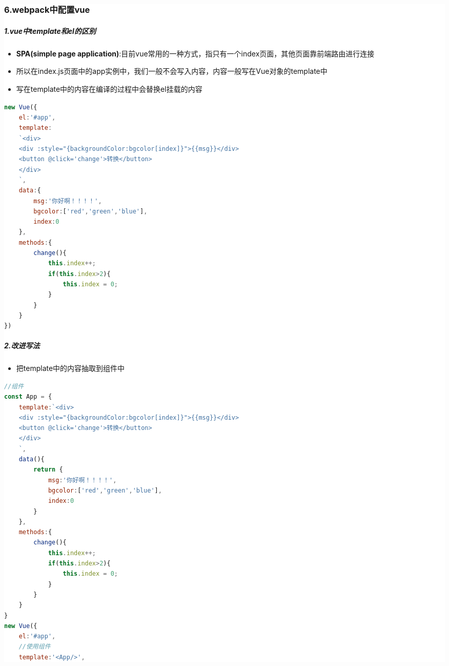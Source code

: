 ### 6.webpack中配置vue

##### 1.vue中template和el的区别

* **SPA(simple page application)**:目前vue常用的一种方式，指只有一个index页面，其他页面靠前端路由进行连接

* 所以在index.js页面中的app实例中，我们一般不会写入内容，内容一般写在Vue对象的template中
* 写在template中的内容在编译的过程中会替换el挂载的内容

```javascript
new Vue({
    el:'#app',
    template:
    `<div>
    <div :style="{backgroundColor:bgcolor[index]}">{{msg}}</div>
    <button @click='change'>转换</button>
    </div>
    `,
    data:{
        msg:'你好啊！！！！',
        bgcolor:['red','green','blue'],
        index:0
    },
    methods:{
        change(){
            this.index++;
            if(this.index>2){
                this.index = 0;
            }
        }
    }
})
```

##### 2.改进写法

* 把template中的内容抽取到组件中

```javascript
//组件
const App = {
    template:`<div>
    <div :style="{backgroundColor:bgcolor[index]}">{{msg}}</div>
    <button @click='change'>转换</button>
    </div>
    `,
    data(){
        return {
            msg:'你好啊！！！！',
            bgcolor:['red','green','blue'],
            index:0
        }
    },
    methods:{
        change(){
            this.index++;
            if(this.index>2){
                this.index = 0;
            }
        }
    }
}
new Vue({
    el:'#app', 
    //使用组件
    template:'<App/>', 
```
